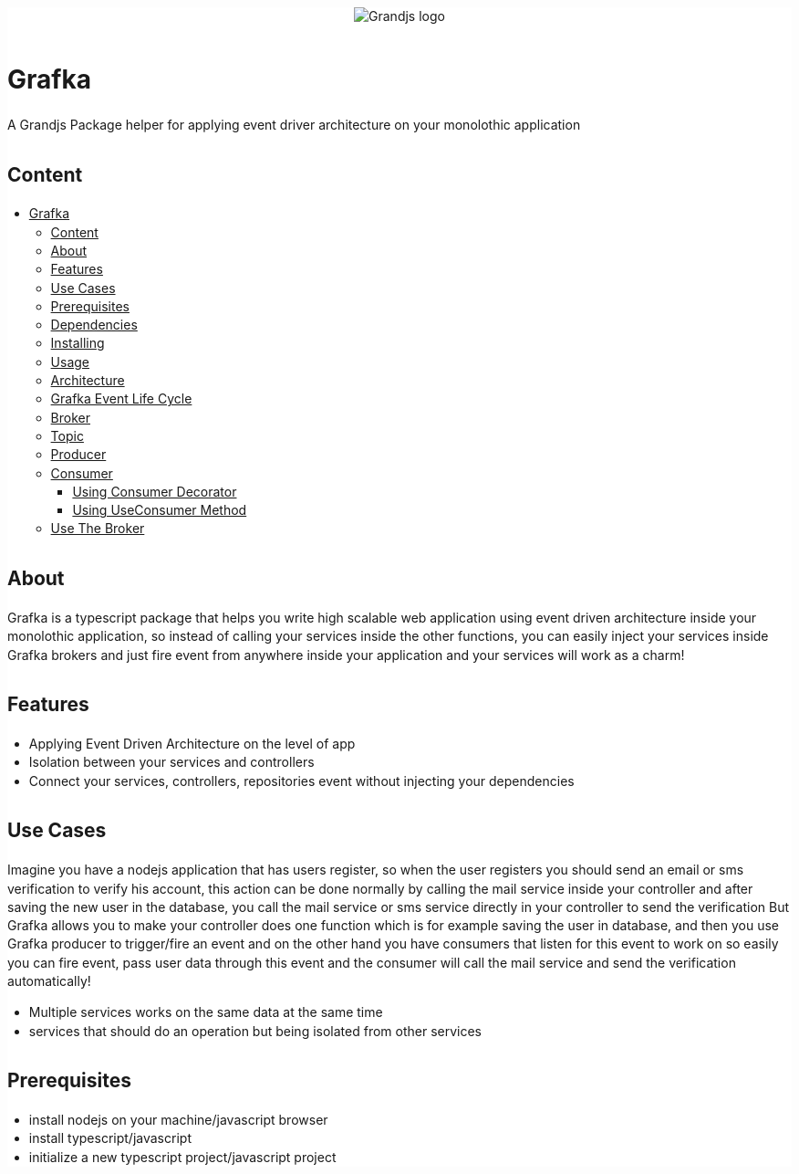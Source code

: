 <p align="center"><img width="200" height="200" src="https://i.ibb.co/t4MDdkq/grandjs.png" alt="Grandjs logo"></p>

# Grafka
A Grandjs Package helper for applying event driver architecture on your monolothic application


## Content
- [Grafka](#grafka)
  - [Content](#content)
  - [About](#about)
  - [Features](#features)
  - [Use Cases](#use-cases)
  - [Prerequisites](#prerequisites)
  - [Dependencies](#dependencies)
  - [Installing](#installing)
  - [Usage](#usage)
  - [Architecture](#architecture)
  - [Grafka Event Life Cycle](#grafka-event-life-cycle)
  - [Broker](#broker)
  - [Topic](#topic)
  - [Producer](#producer)
  - [Consumer](#consumer)
    - [Using Consumer Decorator](#using-consumer-decorator)
    - [Using UseConsumer Method](#using-useconsumer-method)
  - [Use The Broker](#use-the-broker)
## About
Grafka is a typescript package that helps you write high scalable web application using event driven architecture inside your monolothic application, so instead of calling your services inside the other functions, you can easily inject your services inside Grafka brokers and just fire event from anywhere inside your application and your services will work as a charm!

## Features
- Applying Event Driven Architecture on the level of app
- Isolation between your services and controllers
- Connect your services, controllers, repositories event without injecting your dependencies

## Use Cases
Imagine you have a nodejs application that has users register, so when the user registers you should send an email or sms verification to verify his account, this action can be done normally by calling the mail service inside your controller and after saving the new user in the database, you call the mail service or sms service directly in your controller to send the verification
But Grafka allows you to make your controller does one function which is for example saving the user in database, and then you use Grafka producer to trigger/fire an event and on the other hand you have consumers that listen for this event to work on so easily you can fire event, pass user data through this event and the consumer will call the mail service and send the verification automatically!
- Multiple services works on the same data at the same time
- services that should do an operation but being isolated from other services
## Prerequisites
- install nodejs on your machine/javascript browser
- install typescript/javascript
- initialize a new typescript project/javascript project
